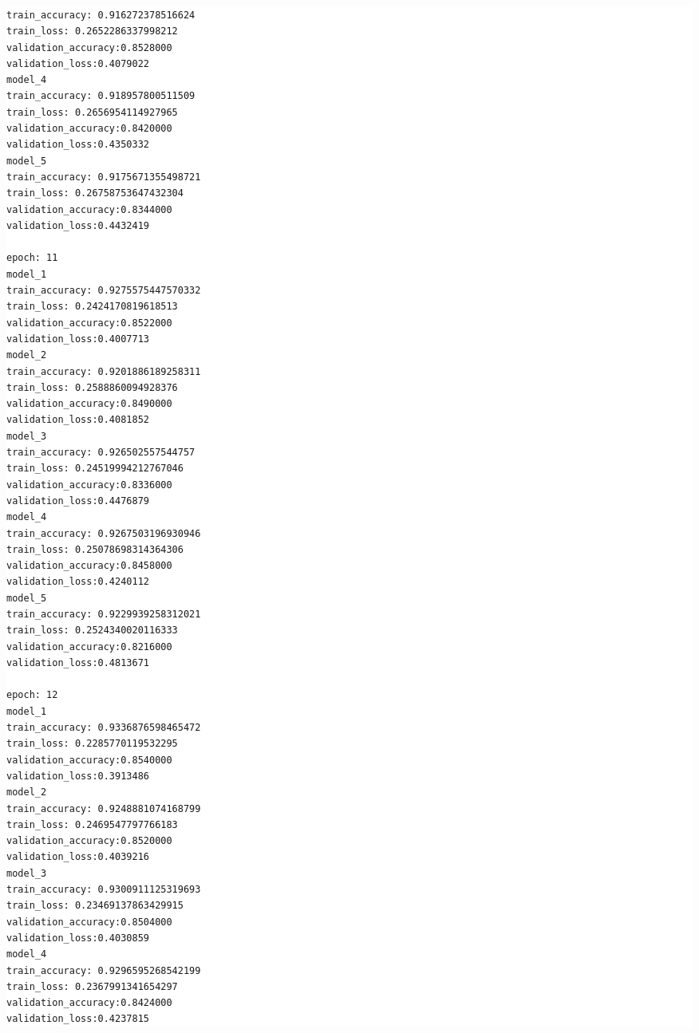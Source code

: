 ```
train_accuracy: 0.916272378516624
train_loss: 0.2652286337998212
validation_accuracy:0.8528000
validation_loss:0.4079022
model_4
train_accuracy: 0.918957800511509
train_loss: 0.2656954114927965
validation_accuracy:0.8420000
validation_loss:0.4350332
model_5
train_accuracy: 0.9175671355498721
train_loss: 0.26758753647432304
validation_accuracy:0.8344000
validation_loss:0.4432419

epoch: 11
model_1
train_accuracy: 0.9275575447570332
train_loss: 0.2424170819618513
validation_accuracy:0.8522000
validation_loss:0.4007713
model_2
train_accuracy: 0.9201886189258311
train_loss: 0.2588860094928376
validation_accuracy:0.8490000
validation_loss:0.4081852
model_3
train_accuracy: 0.926502557544757
train_loss: 0.24519994212767046
validation_accuracy:0.8336000
validation_loss:0.4476879
model_4
train_accuracy: 0.9267503196930946
train_loss: 0.25078698314364306
validation_accuracy:0.8458000
validation_loss:0.4240112
model_5
train_accuracy: 0.9229939258312021
train_loss: 0.2524340020116333
validation_accuracy:0.8216000
validation_loss:0.4813671

epoch: 12
model_1
train_accuracy: 0.9336876598465472
train_loss: 0.2285770119532295
validation_accuracy:0.8540000
validation_loss:0.3913486
model_2
train_accuracy: 0.9248881074168799
train_loss: 0.2469547797766183
validation_accuracy:0.8520000
validation_loss:0.4039216
model_3
train_accuracy: 0.9300911125319693
train_loss: 0.23469137863429915
validation_accuracy:0.8504000
validation_loss:0.4030859
model_4
train_accuracy: 0.9296595268542199
train_loss: 0.2367991341654297
validation_accuracy:0.8424000
validation_loss:0.4237815
```